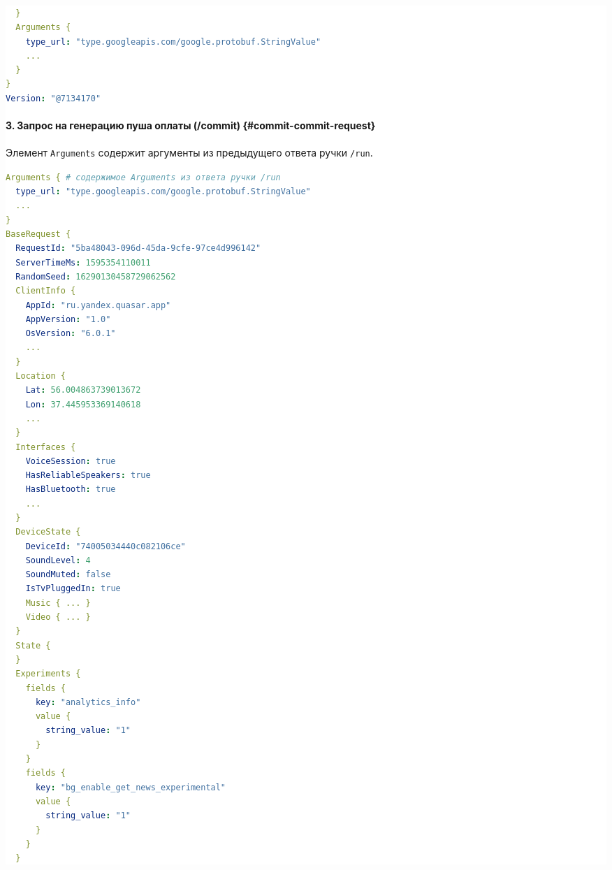 ```yaml
  }
  Arguments {
    type_url: "type.googleapis.com/google.protobuf.StringValue"
    ...
  }
}
Version: "@7134170"
```


#### 3. Запрос на генерацию пуша оплаты (/commit) {#commit-commit-request}

Элемент `Arguments` содержит аргументы из предыдущего ответа ручки `/run`.

```yaml
Arguments { # содержимое Arguments из ответа ручки /run
  type_url: "type.googleapis.com/google.protobuf.StringValue"
  ...
}
BaseRequest {
  RequestId: "5ba48043-096d-45da-9cfe-97ce4d996142"
  ServerTimeMs: 1595354110011
  RandomSeed: 16290130458729062562
  ClientInfo {
    AppId: "ru.yandex.quasar.app"
    AppVersion: "1.0"
    OsVersion: "6.0.1"
    ...
  }
  Location {
    Lat: 56.004863739013672
    Lon: 37.445953369140618
    ...
  }
  Interfaces {
    VoiceSession: true
    HasReliableSpeakers: true
    HasBluetooth: true
    ...
  }
  DeviceState {
    DeviceId: "74005034440c082106ce"
    SoundLevel: 4
    SoundMuted: false
    IsTvPluggedIn: true
    Music { ... }
    Video { ... }
  }
  State {
  }
  Experiments {
    fields {
      key: "analytics_info"
      value {
        string_value: "1"
      }
    }
    fields {
      key: "bg_enable_get_news_experimental"
      value {
        string_value: "1"
      }
    }
  }
```